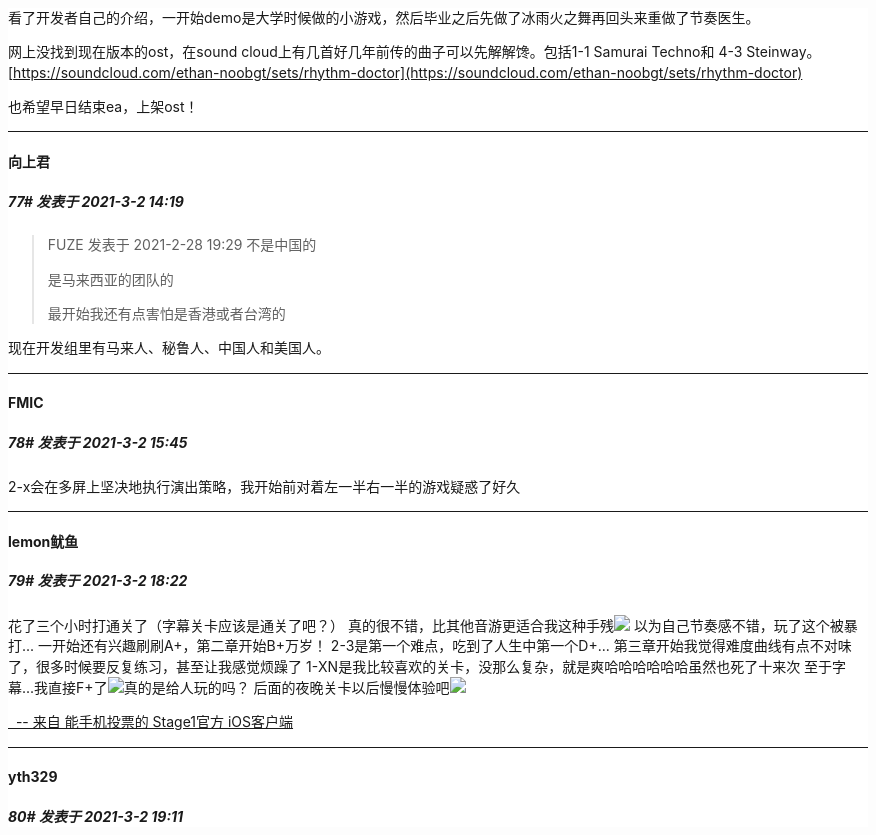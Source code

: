 看了开发者自己的介绍，一开始demo是大学时候做的小游戏，然后毕业之后先做了冰雨火之舞再回头来重做了节奏医生。

网上没找到现在版本的ost，在sound cloud上有几首好几年前传的曲子可以先解解馋。包括1-1 Samurai Techno和 4-3 Steinway。
[https://soundcloud.com/ethan-noobgt/sets/rhythm-doctor](https://soundcloud.com/ethan-noobgt/sets/rhythm-doctor)

也希望早日结束ea，上架ost！


-----

####  向上君  
##### 77#       发表于 2021-3-2 14:19


<blockquote>FUZE 发表于 2021-2-28 19:29
不是中国的

是马来西亚的团队的

最开始我还有点害怕是香港或者台湾的
</blockquote>
现在开发组里有马来人、秘鲁人、中国人和美国人。


-----

####  FMIC  
##### 78#       发表于 2021-3-2 15:45


2-x会在多屏上坚决地执行演出策略，我开始前对着左一半右一半的游戏疑惑了好久


-----

####  lemon鱿鱼  
##### 79#       发表于 2021-3-2 18:22


花了三个小时打通关了（字幕关卡应该是通关了吧？）
真的很不错，比其他音游更适合我这种手残<img src="https://static.saraba1st.com/image/smiley/face2017/068.png" referrerpolicy="no-referrer">
以为自己节奏感不错，玩了这个被暴打...
一开始还有兴趣刷刷A+，第二章开始B+万岁！
2-3是第一个难点，吃到了人生中第一个D+...
第三章开始我觉得难度曲线有点不对味了，很多时候要反复练习，甚至让我感觉烦躁了
1-XN是我比较喜欢的关卡，没那么复杂，就是爽哈哈哈哈哈哈虽然也死了十来次
至于字幕...我直接F+了<img src="https://static.saraba1st.com/image/smiley/face2017/068.png" referrerpolicy="no-referrer">真的是给人玩的吗？
后面的夜晚关卡以后慢慢体验吧<img src="https://static.saraba1st.com/image/smiley/face2017/045.png" referrerpolicy="no-referrer">

[  -- 来自 能手机投票的 Stage1官方 iOS客户端](https://itunes.apple.com/fi/app/saraba1st/id1221237470?mt=8)


-----

####  yth329  
##### 80#       发表于 2021-3-2 19:11

